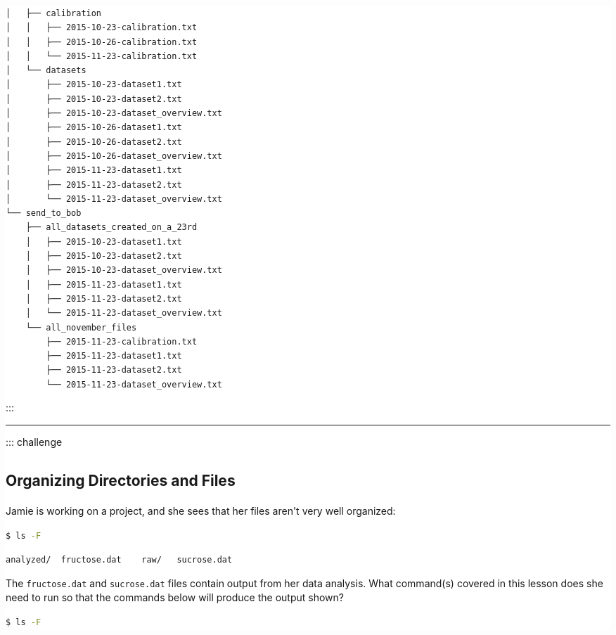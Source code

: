 ``` bash
│   ├── calibration
│   │   ├── 2015-10-23-calibration.txt
│   │   ├── 2015-10-26-calibration.txt
│   │   └── 2015-11-23-calibration.txt
│   └── datasets
│       ├── 2015-10-23-dataset1.txt
│       ├── 2015-10-23-dataset2.txt
│       ├── 2015-10-23-dataset_overview.txt
│       ├── 2015-10-26-dataset1.txt
│       ├── 2015-10-26-dataset2.txt
│       ├── 2015-10-26-dataset_overview.txt
│       ├── 2015-11-23-dataset1.txt
│       ├── 2015-11-23-dataset2.txt
│       └── 2015-11-23-dataset_overview.txt
└── send_to_bob
    ├── all_datasets_created_on_a_23rd
    │   ├── 2015-10-23-dataset1.txt
    │   ├── 2015-10-23-dataset2.txt
    │   ├── 2015-10-23-dataset_overview.txt
    │   ├── 2015-11-23-dataset1.txt
    │   ├── 2015-11-23-dataset2.txt
    │   └── 2015-11-23-dataset_overview.txt
    └── all_november_files
        ├── 2015-11-23-calibration.txt
        ├── 2015-11-23-dataset1.txt
        ├── 2015-11-23-dataset2.txt
        └── 2015-11-23-dataset_overview.txt
```
:::

------------------------------------------------------------------------

::: challenge
## Organizing Directories and Files

Jamie is working on a project, and she sees that her files aren't very
well organized:

``` bash
$ ls -F
```

``` output
analyzed/  fructose.dat    raw/   sucrose.dat
```

The `fructose.dat` and `sucrose.dat` files contain output from her data
analysis. What command(s) covered in this lesson does she need to run so
that the commands below will produce the output shown?

``` bash
$ ls -F
```
